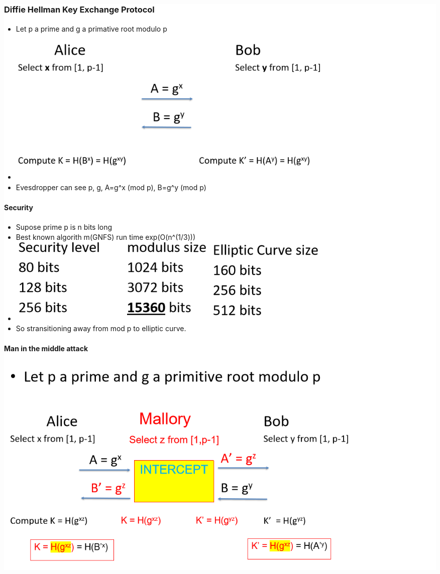 ### Diffie Hellman Key Exchange Protocol
- Let p a prime and g a primative root modulo p
- ![alt text](imgs/cryptography/image-40.png)
- Evesdropper can see  p, g, A=g^x (mod p), B=g^y (mod p)

#### Security
- Supose prime p is n bits long
- Best known algorith m(GNFS) run time exp(O(n^(1/3)))
- ![alt text](imgs/cryptography/image-41.png)
- So stransitioning away from mod p to elliptic curve.

#### Man in the middle attack

![alt text](imgs/cryptography/image-42.png)
